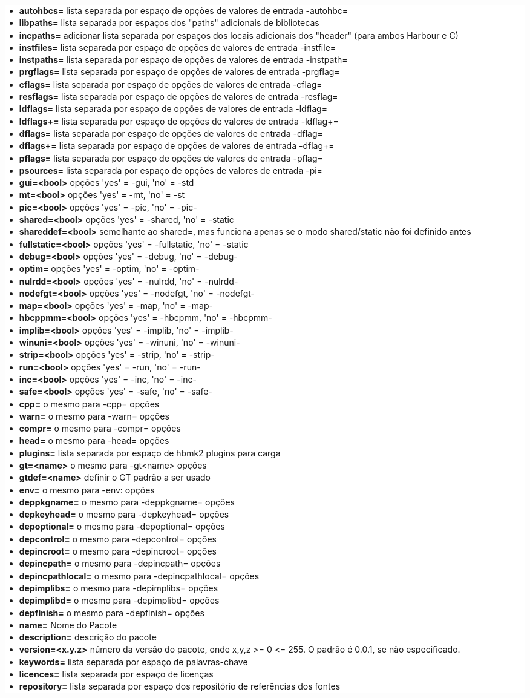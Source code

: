  - **autohbcs=** lista separada por espaço de opções de valores de entrada \-autohbc=
 - **libpaths=** lista separada por espaços dos "paths" adicionais de bibliotecas
 - **incpaths=** adicionar lista separada por espaços dos locais adicionais dos "header" \(para ambos Harbour e C\)
 - **instfiles=** lista separada por espaço de opções de valores de entrada \-instfile=
 - **instpaths=** lista separada por espaço de opções de valores de entrada \-instpath=
 - **prgflags=** lista separada por espaço de opções de valores de entrada \-prgflag=
 - **cflags=** lista separada por espaço de opções de valores de entrada \-cflag=
 - **resflags=** lista separada por espaço de opções de valores de entrada \-resflag=
 - **ldflags=** lista separada por espaço de opções de valores de entrada \-ldflag=
 - **ldflags\+=** lista separada por espaço de opções de valores de entrada \-ldflag\+=
 - **dflags=** lista separada por espaço de opções de valores de entrada \-dflag=
 - **dflags\+=** lista separada por espaço de opções de valores de entrada \-dflag\+=
 - **pflags=** lista separada por espaço de opções de valores de entrada \-pflag=
 - **psources=** lista separada por espaço de opções de valores de entrada \-pi=
 - **gui=&lt;bool&gt;** opções 'yes' = \-gui, 'no' = \-std
 - **mt=&lt;bool&gt;** opções 'yes' = \-mt, 'no' = \-st
 - **pic=&lt;bool&gt;** opções 'yes' = \-pic, 'no' = \-pic\-
 - **shared=&lt;bool&gt;** opções 'yes' = \-shared, 'no' = \-static
 - **shareddef=&lt;bool&gt;** semelhante ao shared=, mas funciona apenas se o modo shared/static não foi definido antes
 - **fullstatic=&lt;bool&gt;** opções 'yes' = \-fullstatic, 'no' = \-static
 - **debug=&lt;bool&gt;** opções 'yes' = \-debug, 'no' = \-debug\-
 - **optim=** opções 'yes' = \-optim, 'no' = \-optim\-
 - **nulrdd=&lt;bool&gt;** opções 'yes' = \-nulrdd, 'no' = \-nulrdd\-
 - **nodefgt=&lt;bool&gt;** opções 'yes' = \-nodefgt, 'no' = \-nodefgt\-
 - **map=&lt;bool&gt;** opções 'yes' = \-map, 'no' = \-map\-
 - **hbcppmm=&lt;bool&gt;** opções 'yes' = \-hbcpmm, 'no' = \-hbcpmm\-
 - **implib=&lt;bool&gt;** opções 'yes' = \-implib, 'no' = \-implib\-
 - **winuni=&lt;bool&gt;** opções 'yes' = \-winuni, 'no' = \-winuni\-
 - **strip=&lt;bool&gt;** opções 'yes' = \-strip, 'no' = \-strip\-
 - **run=&lt;bool&gt;** opções 'yes' = \-run, 'no' = \-run\-
 - **inc=&lt;bool&gt;** opções 'yes' = \-inc, 'no' = \-inc\-
 - **safe=&lt;bool&gt;** opções 'yes' = \-safe, 'no' = \-safe\-
 - **cpp=** o mesmo para \-cpp= opções
 - **warn=** o mesmo para \-warn= opções
 - **compr=** o mesmo para \-compr= opções
 - **head=** o mesmo para \-head= opções
 - **plugins=** lista separada por espaço de hbmk2 plugins para carga
 - **gt=&lt;name&gt;** o mesmo para \-gt&lt;name&gt; opções
 - **gtdef=&lt;name&gt;** definir o GT padrão a ser usado
 - **env=** o mesmo para \-env: opções
 - **deppkgname=** o mesmo para \-deppkgname= opções
 - **depkeyhead=** o mesmo para \-depkeyhead= opções
 - **depoptional=** o mesmo para \-depoptional= opções
 - **depcontrol=** o mesmo para \-depcontrol= opções
 - **depincroot=** o mesmo para \-depincroot= opções
 - **depincpath=** o mesmo para \-depincpath= opções
 - **depincpathlocal=** o mesmo para \-depincpathlocal= opções
 - **depimplibs=** o mesmo para \-depimplibs= opções
 - **depimplibd=** o mesmo para \-depimplibd= opções
 - **depfinish=** o mesmo para \-depfinish= opções
 - **name=** Nome do Pacote
 - **description=** descrição do pacote
 - **version=&lt;x\.y\.z&gt;** número da versão do pacote, onde x,y,z &gt;= 0 &lt;= 255\. O padrão é 0\.0\.1, se não especificado\.
 - **keywords=** lista separada por espaço de palavras\-chave
 - **licences=** lista separada por espaço de licenças
 - **repository=** lista separada por espaço dos repositório de referências dos fontes
